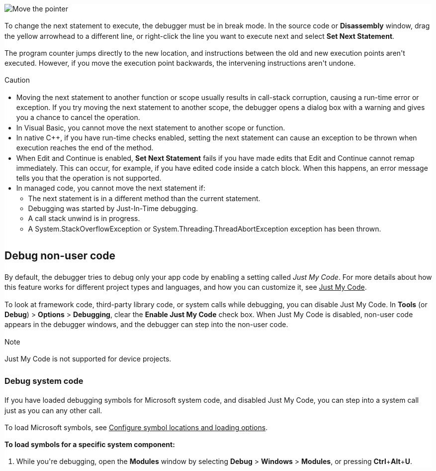  ![Move the pointer](../debugger/media/dbg_basics_example3.gif "Move the pointer")

To change the next statement to execute, the debugger must be in break mode. In the source code or **Disassembly** window, drag the yellow arrowhead to a different line, or right-click the line you want to execute next and select **Set Next Statement**.

The program counter jumps directly to the new location, and instructions between the old and new execution points aren't executed. However, if you move the execution point backwards, the intervening instructions aren't undone.

>[!CAUTION]
>- Moving the next statement to another function or scope usually results in call-stack corruption, causing a run-time error or exception. If you try moving the next statement to another scope, the debugger opens a dialog box with a warning and gives you a chance to cancel the operation.
>- In Visual Basic, you cannot move the next statement to another scope or function.
>- In native C++, if you have run-time checks enabled, setting the next statement can cause an exception to be thrown when execution reaches the end of the method.
>- When Edit and Continue is enabled, **Set Next Statement** fails if you have made edits that Edit and Continue cannot remap immediately. This can occur, for example, if you have edited code inside a catch block. When this happens, an error message tells you that the operation is not supported.
>- In managed code, you cannot move the next statement if:
>   - The next statement is in a different method than the current statement.
>   - Debugging was started by Just-In-Time debugging.
>   - A call stack unwind is in progress.
>   - A System.StackOverflowException or System.Threading.ThreadAbortException exception has been thrown.

## <a name="BKMK_Restrict_stepping_to_Just_My_Code"></a>Debug non-user code

By default, the debugger tries to debug only your app code by enabling a setting called *Just My Code*. For more details about how this feature works for different project types and languages, and how you can customize it, see [Just My Code](../debugger/just-my-code.md).

To look at framework code, third-party library code, or system calls while debugging, you can disable Just My Code. In **Tools** (or **Debug**) > **Options** > **Debugging**, clear the **Enable Just My Code** check box. When Just My Code is disabled, non-user code appears in the debugger windows, and the debugger can step into the non-user code.

> [!NOTE]
> Just My Code is not supported for device projects.

### Debug system code

If you have loaded debugging symbols for Microsoft system code, and disabled Just My Code, you can step into a system call just as you can any other call.

To load Microsoft symbols, see [Configure symbol locations and loading options](specify-symbol-dot-pdb-and-source-files-in-the-visual-studio-debugger.md#configure-symbol-locations-and-loading-options).

**To load symbols for a specific system component:**

1. While you're debugging, open the **Modules** window by selecting **Debug** > **Windows** > **Modules**, or pressing **Ctrl**+**Alt**+**U**.

